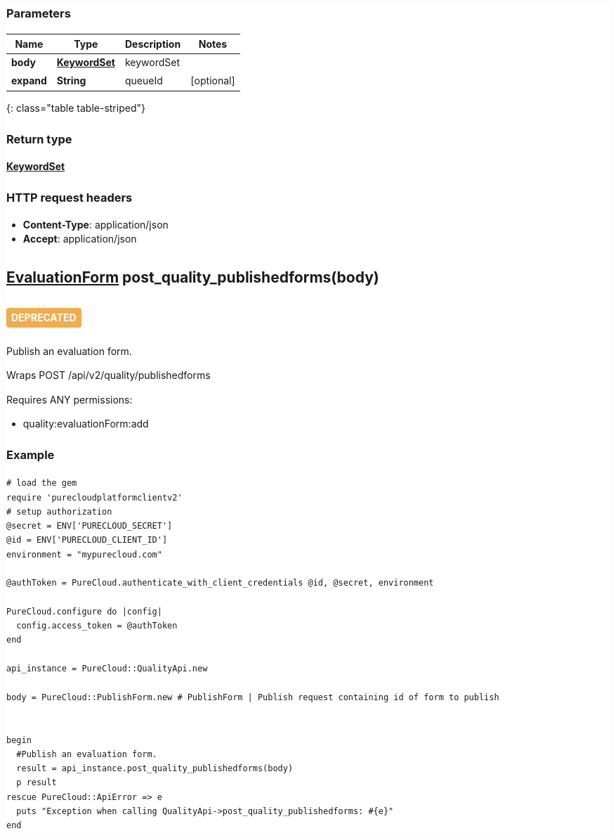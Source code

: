 ### Parameters

Name | Type | Description  | Notes
------------- | ------------- | ------------- | -------------
 **body** | [**KeywordSet**](KeywordSet.html)| keywordSet |  |
 **expand** | **String**| queueId | [optional]  |
{: class="table table-striped"}


### Return type

[**KeywordSet**](KeywordSet.html)

### HTTP request headers

 - **Content-Type**: application/json
 - **Accept**: application/json



<a name="post_quality_publishedforms"></a>

## [**EvaluationForm**](EvaluationForm.html) post_quality_publishedforms(body)

<span style="background-color: #f0ad4e;display: inline-block;padding: 7px;font-weight: bold;line-height: 1;color: #ffffff;text-align: center;white-space: nowrap;vertical-align: baseline;border-radius: .25em;margin: 10px 0;">DEPRECATED</span>

Publish an evaluation form.



Wraps POST /api/v2/quality/publishedforms 

Requires ANY permissions: 

* quality:evaluationForm:add


### Example
```{"language":"ruby"}
# load the gem
require 'purecloudplatformclientv2'
# setup authorization
@secret = ENV['PURECLOUD_SECRET']
@id = ENV['PURECLOUD_CLIENT_ID']
environment = "mypurecloud.com"

@authToken = PureCloud.authenticate_with_client_credentials @id, @secret, environment

PureCloud.configure do |config|
  config.access_token = @authToken
end

api_instance = PureCloud::QualityApi.new

body = PureCloud::PublishForm.new # PublishForm | Publish request containing id of form to publish


begin
  #Publish an evaluation form.
  result = api_instance.post_quality_publishedforms(body)
  p result
rescue PureCloud::ApiError => e
  puts "Exception when calling QualityApi->post_quality_publishedforms: #{e}"
end
```

